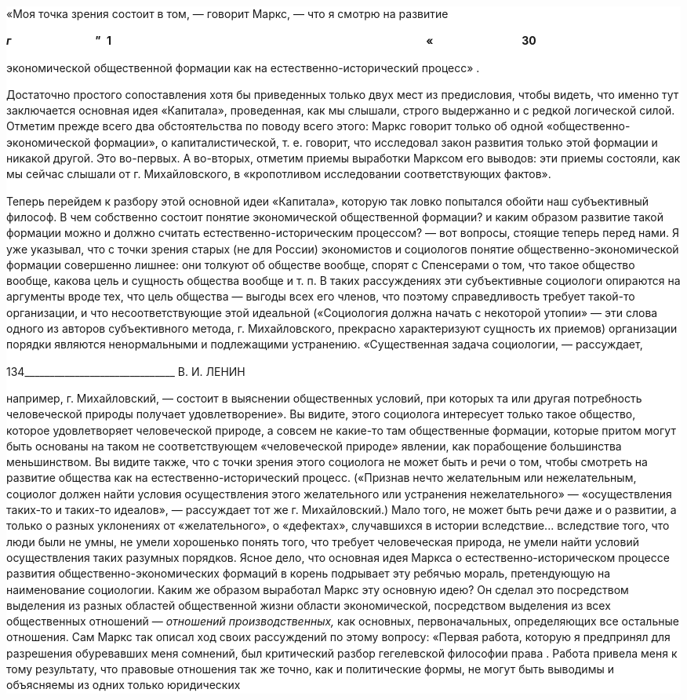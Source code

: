 «Моя точка зрения состоит в том, — говорит Маркс, — что я смотрю на развитие

**_г                                "_**  **1                                                                                                                         «                                  30**

экономической общественной формации как на естественно-исторический процесс» .

Достаточно простого сопоставления хотя бы приведенных только двух мест из пре­дисловия, чтобы видеть, что именно тут заключается основная идея «Капитала», прове­денная, как мы слышали, строго выдержанно и с редкой логической силой. Отметим прежде всего два обстоятельства по поводу всего этого: Маркс говорит только об одной «общественно-экономической формации», о капиталистической, т. е. говорит, что ис­следовал закон развития только этой формации и никакой другой. Это во-первых. А во-вторых, отметим приемы выработки Марксом его выводов: эти приемы состояли, как мы сейчас слышали от г. Михайловского, в «кропотливом исследовании соответст­вующих фактов».

Теперь перейдем к разбору этой основной идеи «Капитала», которую так ловко по­пытался обойти наш субъективный философ. В чем собственно состоит понятие эконо­мической общественной формации? и каким образом развитие такой формации можно и должно считать естественно-историческим процессом? — вот вопросы, стоящие те­перь перед нами. Я уже указывал, что с точки зрения старых (не для России) экономи­стов и социологов понятие общественно-экономической формации совершенно лиш­нее: они толкуют об обществе вообще, спорят с Спенсерами о том, что такое общество вообще, какова цель и сущность общества вообще и т. п. В таких рассуждениях эти субъективные социологи опираются на аргументы вроде тех, что цель общества — вы­годы всех его членов, что поэтому справедливость требует такой-то организации, и что несоответствующие этой идеальной («Социология должна начать с некоторой утопии» — эти слова одного из авторов субъективного метода, г. Михайловского, прекрасно ха­рактеризуют сущность их приемов) организации порядки являются ненормальными и подлежащими устранению. «Существенная задача социологии, — рассуждает,

  

134______________________________ В. И. ЛЕНИН

например, г. Михайловский, — состоит в выяснении общественных условий, при кото­рых та или другая потребность человеческой природы получает удовлетворение». Вы видите, этого социолога интересует только такое общество, которое удовлетворяет че­ловеческой природе, а совсем не какие-то там общественные формации, которые при­том могут быть основаны на таком не соответствующем «человеческой природе» явле­нии, как порабощение большинства меньшинством. Вы видите также, что с точки зре­ния этого социолога не может быть и речи о том, чтобы смотреть на развитие общества как на естественно-исторический процесс. («Признав нечто желательным или нежела­тельным, социолог должен найти условия осуществления этого желательного или уст­ранения нежелательного» — «осуществления таких-то и таких-то идеалов», — рассуж­дает тот же г. Михайловский.) Мало того, не может быть речи даже и о развитии, а только о разных уклонениях от «желательного», о «дефектах», случавшихся в истории вследствие... вследствие того, что люди были не умны, не умели хорошенько понять того, что требует человеческая природа, не умели найти условий осуществления таких разумных порядков. Ясное дело, что основная идея Маркса о естественно-историческом процессе развития общественно-экономических формаций в корень под­рывает эту ребячью мораль, претендующую на наименование социологии. Каким же образом выработал Маркс эту основную идею? Он сделал это посредством выделения из разных областей общественной жизни области экономической, посредством выделе­ния из всех общественных отношений — _отношений производственных,_ как основных, первоначальных, определяющих все остальные отношения. Сам Маркс так описал ход своих рассуждений по этому вопросу: «Первая работа, которую я предпринял для раз­решения обуревавших меня сомнений, был критический разбор гегелевской философии права . Работа привела меня к тому результату, что правовые отношения так же точно, как и политические формы, не могут быть выводимы и объясняемы из одних только юридических
